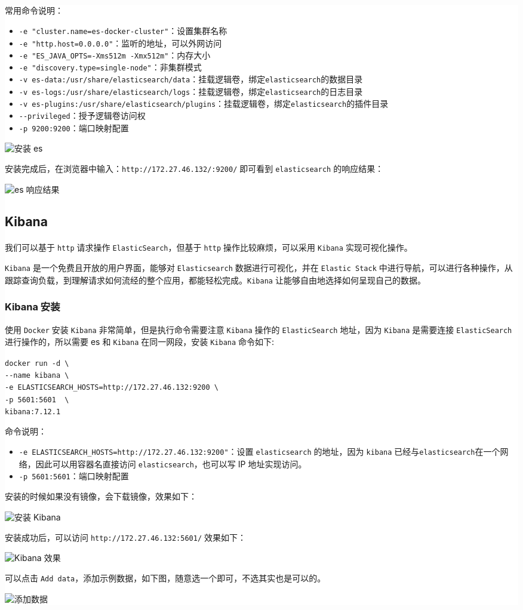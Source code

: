 常用命令说明：

- `-e "cluster.name=es-docker-cluster"`：设置集群名称
- `-e "http.host=0.0.0.0"`：监听的地址，可以外网访问
- `-e "ES_JAVA_OPTS=-Xms512m -Xmx512m"`：内存大小
- `-e "discovery.type=single-node"`：非集群模式
- `-v es-data:/usr/share/elasticsearch/data`：挂载逻辑卷，绑定`elasticsearch`的数据目录
- `-v es-logs:/usr/share/elasticsearch/logs`：挂载逻辑卷，绑定`elasticsearch`的日志目录
- `-v es-plugins:/usr/share/elasticsearch/plugins`：挂载逻辑卷，绑定`elasticsearch`的插件目录
- `--privileged`：授予逻辑卷访问权
- `-p 9200:9200`：端口映射配置

![安装 es](https://cdn.xiaobinqt.cn/xiaobinqt.io/20230912/ca407aeb5d044916b27673149b45ec26.png 'docker 安装 es')

安装完成后，在浏览器中输入：`http://172.27.46.132/:9200/` 即可看到 `elasticsearch` 的响应结果：

![](https://cdn.xiaobinqt.cn/xiaobinqt.io/20230912/a8b3f2fe7d164cb7a02bf8491bbc05cf.png 'es 响应结果')

## Kibana

我们可以基于 `http` 请求操作 `ElasticSearch`，但基于 `http` 操作比较麻烦，可以采用 `Kibana` 实现可视化操作。

`Kibana` 是一个免费且开放的用户界面，能够对 `Elasticsearch` 数据进行可视化，并在 `Elastic Stack` 中进行导航，可以进行各种操作，从跟踪查询负载，到理解请求如何流经的整个应用，都能轻松完成。`Kibana` 让能够自由地选择如何呈现自己的数据。

### Kibana 安装

使用 `Docker` 安装 `Kibana` 非常简单，但是执行命令需要注意 `Kibana` 操作的 `ElasticSearch` 地址，因为 `Kibana` 是需要连接 `ElasticSearch` 进行操作的，所以需要 es 和 `Kibana` 在同一网段，安装 `Kibana` 命令如下:

```
docker run -d \
--name kibana \
-e ELASTICSEARCH_HOSTS=http://172.27.46.132:9200 \
-p 5601:5601  \
kibana:7.12.1
```

命令说明：

- `-e ELASTICSEARCH_HOSTS=http://172.27.46.132:9200"`：设置 `elasticsearch` 的地址，因为 `kibana` 已经与`elasticsearch`在一个网络，因此可以用容器名直接访问 `elasticsearch`，也可以写 IP 地址实现访问。
- `-p 5601:5601`：端口映射配置

安装的时候如果没有镜像，会下载镜像，效果如下：

![](https://cdn.xiaobinqt.cn/xiaobinqt.io/20230912/8348436b33284bba88bb2efa43b298f1.png '安装 Kibana')

安装成功后，可以访问 `http://172.27.46.132:5601/` 效果如下：

![](https://cdn.xiaobinqt.cn/xiaobinqt.io/20230912/53c75f9beec0482ba216e08af2e4d035.png 'Kibana 效果')

可以点击 `Add data`，添加示例数据，如下图，随意选一个即可，不选其实也是可以的。

![](https://cdn.xiaobinqt.cn/xiaobinqt.io/20230912/f74d72b57b544c6485d15de34417f89f.png '添加数据')
